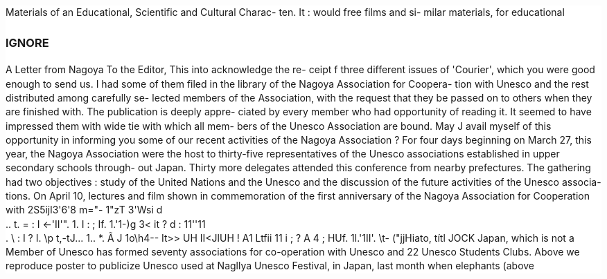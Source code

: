Materials of an Educational,
Scientific and Cultural Charac-
ten. It : would free films and si-
milar materials, for educational

### IGNORE

A Letter from Nagoya
To the Editor,
This into acknowledge the re-
ceipt f three different issues of
'Courier', which you were good
enough to send us. I had some of
them filed in the library of the
Nagoya Association for Coopera-
tion with Unesco and the rest
distributed among carefully se-
lected members of the Association,
with the request that they be
passed on to others when they are
finished with.
The publication is deeply appre-
ciated by every member who had
opportunity of reading it. It
seemed to have impressed them
with wide tie with which all mem-
bers of the Unesco Association are
bound.
May J avail myself of this
opportunity in informing you
some of our recent activities of
the Nagoya Association ?
For four days beginning on
March 27, this year, the Nagoya
Association were the host to
thirty-five representatives of the
Unesco associations established in
upper secondary schools through-
out Japan. Thirty more delegates
attended this conference from
nearby prefectures. The gathering
had two objectives : study of the
United Nations and the Unesco
and the discussion of the future
activities of the Unesco associa-
tions.
On April 10, lectures and film
shown in commemoration of the
first anniversary of the Nagoya
Association for Cooperation with
2S5ijl3'6'8 m="-
1"zT
3'Wsi d  
.. t. = : I  <-'II'". 1. I : ; If. 1.'1-)g 3<
 it ? d : 11''11\
\. \ : I ? I. \p
t,-tJ... 1.. *. Ã J 1o\h4--
It>&gt; UH II<JlUH ! A1 Ltfii 11 i  ; ? A 4
; HUf. 1l.'1II'. \t-
("jjHiato, títl JOCK
Japan, which is not a Member of Unesco has formed seventy
associations for co-operation with Unesco and 22 Unesco Students
Clubs. Above we reproduce poster to publicize Unesco used at Nagllya
Unesco Festival, in Japan, last month when elephants (above